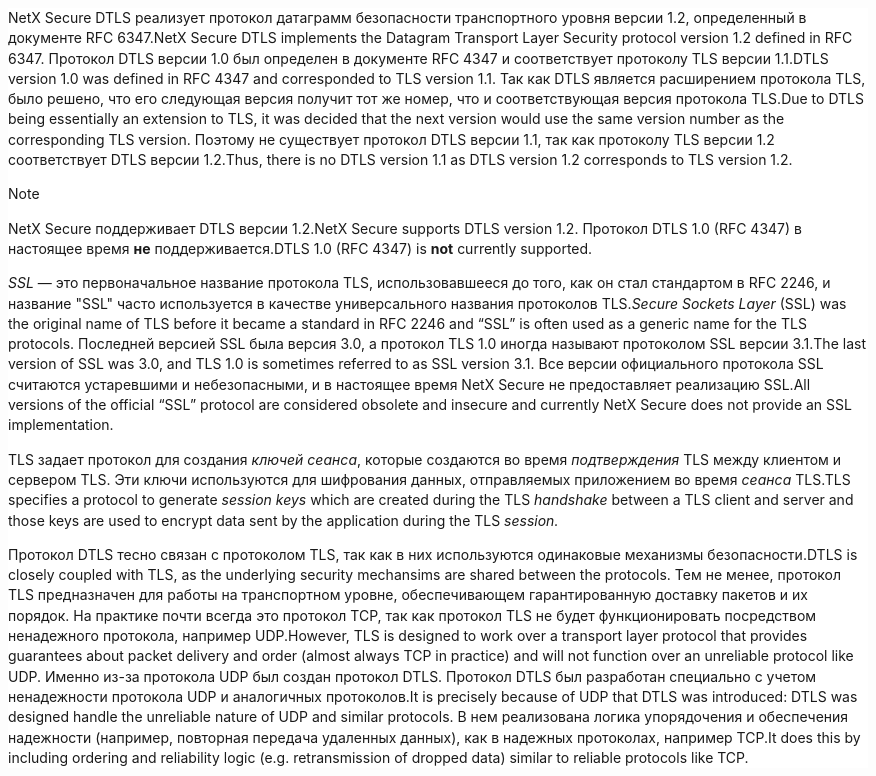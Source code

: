 <span data-ttu-id="8de66-111">NetX Secure DTLS реализует протокол датаграмм безопасности транспортного уровня версии 1.2, определенный в документе RFC 6347.</span><span class="sxs-lookup"><span data-stu-id="8de66-111">NetX Secure DTLS implements the Datagram Transport Layer Security protocol version 1.2 defined in RFC 6347.</span></span> <span data-ttu-id="8de66-112">Протокол DTLS версии 1.0 был определен в документе RFC 4347 и соответствует протоколу TLS версии 1.1.</span><span class="sxs-lookup"><span data-stu-id="8de66-112">DTLS version 1.0 was defined in RFC 4347 and corresponded to TLS version 1.1.</span></span> <span data-ttu-id="8de66-113">Так как DTLS является расширением протокола TLS, было решено, что его следующая версия получит тот же номер, что и соответствующая версия протокола TLS.</span><span class="sxs-lookup"><span data-stu-id="8de66-113">Due to DTLS being essentially an extension to TLS, it was decided that the next version would use the same version number as the corresponding TLS version.</span></span> <span data-ttu-id="8de66-114">Поэтому не существует протокол DTLS версии 1.1, так как протоколу TLS версии 1.2 соответствует DTLS версии 1.2.</span><span class="sxs-lookup"><span data-stu-id="8de66-114">Thus, there is no DTLS version 1.1 as DTLS version 1.2 corresponds to TLS version 1.2.</span></span>

> [!NOTE]
> <span data-ttu-id="8de66-115">NetX Secure поддерживает DTLS версии 1.2.</span><span class="sxs-lookup"><span data-stu-id="8de66-115">NetX Secure supports DTLS version 1.2.</span></span> <span data-ttu-id="8de66-116">Протокол DTLS 1.0 (RFC 4347) в настоящее время **не** поддерживается.</span><span class="sxs-lookup"><span data-stu-id="8de66-116">DTLS 1.0 (RFC 4347) is **not** currently supported.</span></span>

<span data-ttu-id="8de66-117">*SSL* — это первоначальное название протокола TLS, использовавшееся до того, как он стал стандартом в RFC 2246, и название "SSL" часто используется в качестве универсального названия протоколов TLS.</span><span class="sxs-lookup"><span data-stu-id="8de66-117">*Secure Sockets Layer* (SSL) was the original name of TLS before it became a standard in RFC 2246 and “SSL” is often used as a generic name for the TLS protocols.</span></span> <span data-ttu-id="8de66-118">Последней версией SSL была версия 3.0, а протокол TLS 1.0 иногда называют протоколом SSL версии 3.1.</span><span class="sxs-lookup"><span data-stu-id="8de66-118">The last version of SSL was 3.0, and TLS 1.0 is sometimes referred to as SSL version 3.1.</span></span> <span data-ttu-id="8de66-119">Все версии официального протокола SSL считаются устаревшими и небезопасными, и в настоящее время NetX Secure не предоставляет реализацию SSL.</span><span class="sxs-lookup"><span data-stu-id="8de66-119">All versions of the official “SSL” protocol are considered obsolete and insecure and currently NetX Secure does not provide an SSL implementation.</span></span>

<span data-ttu-id="8de66-120">TLS задает протокол для создания *ключей сеанса*, которые создаются во время *подтверждения* TLS между клиентом и сервером TLS. Эти ключи используются для шифрования данных, отправляемых приложением во время *сеанса* TLS.</span><span class="sxs-lookup"><span data-stu-id="8de66-120">TLS specifies a protocol to generate *session keys* which are created during the TLS *handshake* between a TLS client and server and those keys are used to encrypt data sent by the application during the TLS *session.*</span></span>

<span data-ttu-id="8de66-121">Протокол DTLS тесно связан с протоколом TLS, так как в них используются одинаковые механизмы безопасности.</span><span class="sxs-lookup"><span data-stu-id="8de66-121">DTLS is closely coupled with TLS, as the underlying security mechansims are shared between the protocols.</span></span> <span data-ttu-id="8de66-122">Тем не менее, протокол TLS предназначен для работы на транспортном уровне, обеспечивающем гарантированную доставку пакетов и их порядок. На практике почти всегда это протокол TCP, так как протокол TLS не будет функционировать посредством ненадежного протокола, например UDP.</span><span class="sxs-lookup"><span data-stu-id="8de66-122">However, TLS is designed to work over a transport layer protocol that provides guarantees about packet delivery and order (almost always TCP in practice) and will not function over an unreliable protocol like UDP.</span></span> <span data-ttu-id="8de66-123">Именно из-за протокола UDP был создан протокол DTLS. Протокол DTLS был разработан специально с учетом ненадежности протокола UDP и аналогичных протоколов.</span><span class="sxs-lookup"><span data-stu-id="8de66-123">It is precisely because of UDP that DTLS was introduced: DTLS was designed handle the unreliable nature of UDP and similar protocols.</span></span> <span data-ttu-id="8de66-124">В нем реализована логика упорядочения и обеспечения надежности (например, повторная передача удаленных данных), как в надежных протоколах, например TCP.</span><span class="sxs-lookup"><span data-stu-id="8de66-124">It does this by including ordering and reliability logic (e.g. retransmission of dropped data) similar to reliable protocols like TCP.</span></span>

